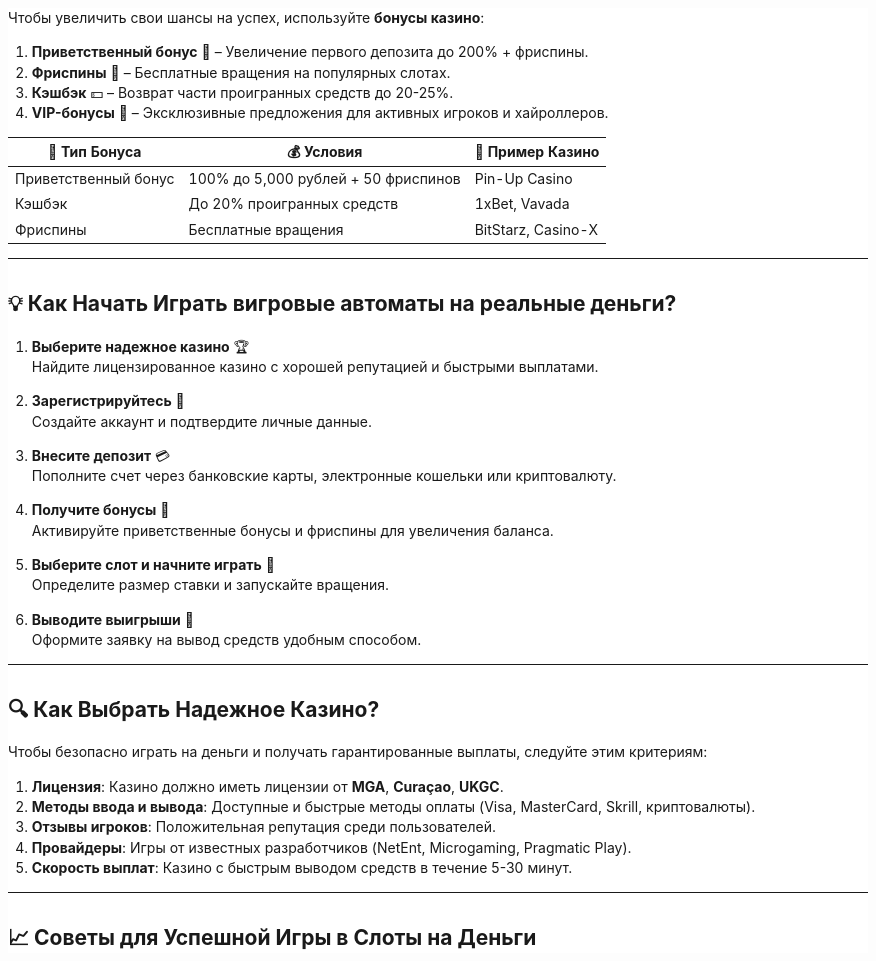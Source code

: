 Чтобы увеличить свои шансы на успех, используйте **бонусы казино**:  

1. **Приветственный бонус** 🎉 – Увеличение первого депозита до 200% + фриспины.  
2. **Фриспины** 🎡 – Бесплатные вращения на популярных слотах.  
3. **Кэшбэк** 💵 – Возврат части проигранных средств до 20-25%.  
4. **VIP-бонусы** 💎 – Эксклюзивные предложения для активных игроков и хайроллеров.  

| 🎁 **Тип Бонуса**          | 💰 **Условия**                | 🎲 **Пример Казино**       |
|----------------------------|------------------------------|----------------------------|
| Приветственный бонус       | 100% до 5,000 рублей + 50 фриспинов | Pin-Up Casino              |
| Кэшбэк                     | До 20% проигранных средств   | 1xBet, Vavada              |
| Фриспины                   | Бесплатные вращения          | BitStarz, Casino-X         |

---

## 💡 Как Начать Играть вигровые автоматы на реальные деньги?  

1. **Выберите надежное казино** 🏆  
   Найдите лицензированное казино с хорошей репутацией и быстрыми выплатами.  

2. **Зарегистрируйтесь** 📝  
   Создайте аккаунт и подтвердите личные данные.  

3. **Внесите депозит** 💳  
   Пополните счет через банковские карты, электронные кошельки или криптовалюту.  

4. **Получите бонусы** 🎁  
   Активируйте приветственные бонусы и фриспины для увеличения баланса.  

5. **Выберите слот и начните играть** 🎰  
   Определите размер ставки и запускайте вращения.  

6. **Выводите выигрыши** 💸  
   Оформите заявку на вывод средств удобным способом.  

---

## 🔍 Как Выбрать Надежное Казино?  

Чтобы безопасно играть на деньги и получать гарантированные выплаты, следуйте этим критериям:  

1. **Лицензия**: Казино должно иметь лицензии от **MGA**, **Curaçao**, **UKGC**.  
2. **Методы ввода и вывода**: Доступные и быстрые методы оплаты (Visa, MasterCard, Skrill, криптовалюты).  
3. **Отзывы игроков**: Положительная репутация среди пользователей.  
4. **Провайдеры**: Игры от известных разработчиков (NetEnt, Microgaming, Pragmatic Play).  
5. **Скорость выплат**: Казино с быстрым выводом средств в течение 5-30 минут.  

---

## 📈 Советы для Успешной Игры в Слоты на Деньги  
